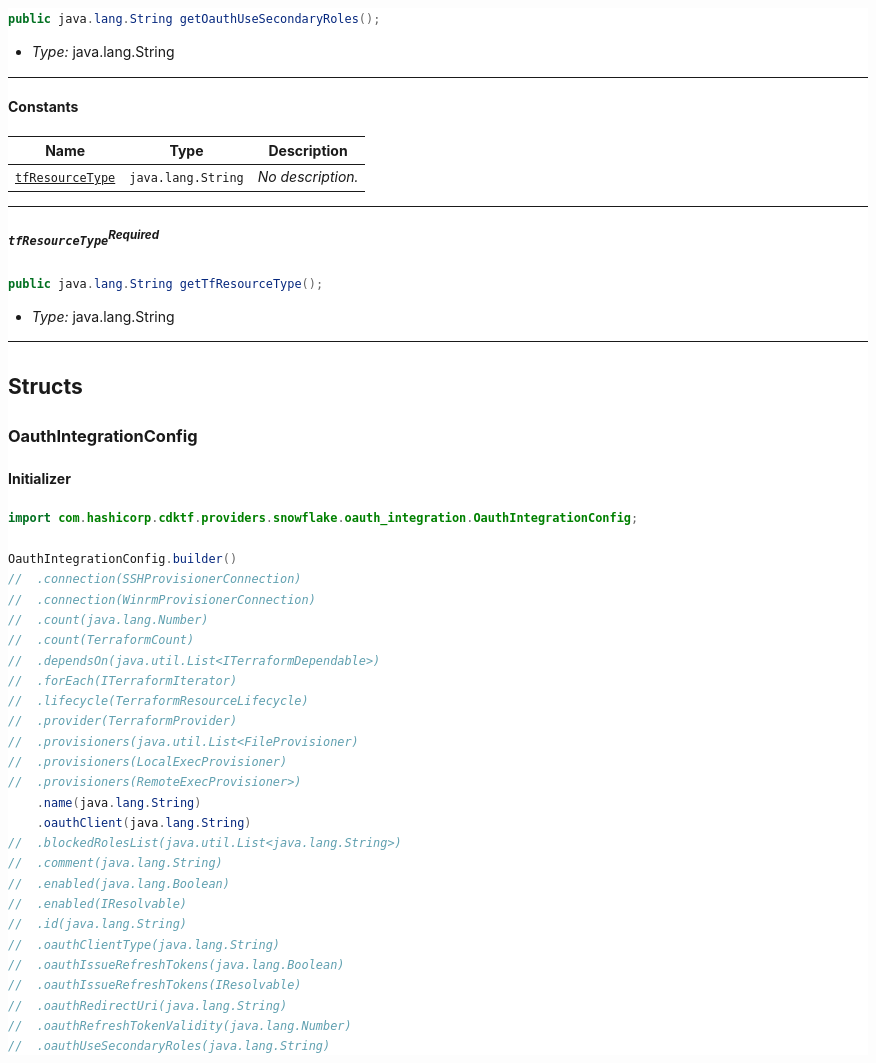 ```java
public java.lang.String getOauthUseSecondaryRoles();
```

- *Type:* java.lang.String

---

#### Constants <a name="Constants" id="Constants"></a>

| **Name** | **Type** | **Description** |
| --- | --- | --- |
| <code><a href="#@cdktf/provider-snowflake.oauthIntegration.OauthIntegration.property.tfResourceType">tfResourceType</a></code> | <code>java.lang.String</code> | *No description.* |

---

##### `tfResourceType`<sup>Required</sup> <a name="tfResourceType" id="@cdktf/provider-snowflake.oauthIntegration.OauthIntegration.property.tfResourceType"></a>

```java
public java.lang.String getTfResourceType();
```

- *Type:* java.lang.String

---

## Structs <a name="Structs" id="Structs"></a>

### OauthIntegrationConfig <a name="OauthIntegrationConfig" id="@cdktf/provider-snowflake.oauthIntegration.OauthIntegrationConfig"></a>

#### Initializer <a name="Initializer" id="@cdktf/provider-snowflake.oauthIntegration.OauthIntegrationConfig.Initializer"></a>

```java
import com.hashicorp.cdktf.providers.snowflake.oauth_integration.OauthIntegrationConfig;

OauthIntegrationConfig.builder()
//  .connection(SSHProvisionerConnection)
//  .connection(WinrmProvisionerConnection)
//  .count(java.lang.Number)
//  .count(TerraformCount)
//  .dependsOn(java.util.List<ITerraformDependable>)
//  .forEach(ITerraformIterator)
//  .lifecycle(TerraformResourceLifecycle)
//  .provider(TerraformProvider)
//  .provisioners(java.util.List<FileProvisioner)
//  .provisioners(LocalExecProvisioner)
//  .provisioners(RemoteExecProvisioner>)
    .name(java.lang.String)
    .oauthClient(java.lang.String)
//  .blockedRolesList(java.util.List<java.lang.String>)
//  .comment(java.lang.String)
//  .enabled(java.lang.Boolean)
//  .enabled(IResolvable)
//  .id(java.lang.String)
//  .oauthClientType(java.lang.String)
//  .oauthIssueRefreshTokens(java.lang.Boolean)
//  .oauthIssueRefreshTokens(IResolvable)
//  .oauthRedirectUri(java.lang.String)
//  .oauthRefreshTokenValidity(java.lang.Number)
//  .oauthUseSecondaryRoles(java.lang.String)
```